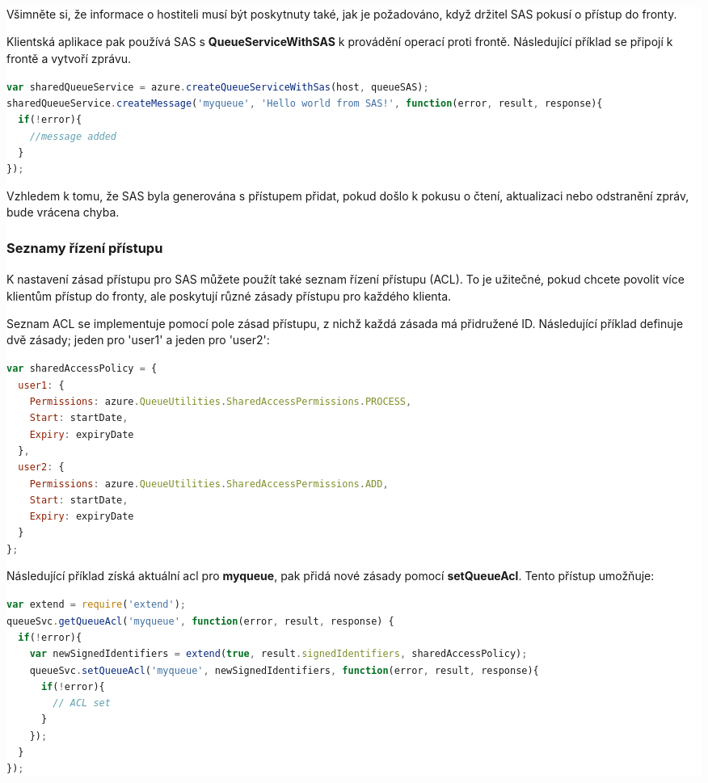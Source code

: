 Všimněte si, že informace o hostiteli musí být poskytnuty také, jak je požadováno, když držitel SAS pokusí o přístup do fronty.

Klientská aplikace pak používá SAS s **QueueServiceWithSAS** k provádění operací proti frontě. Následující příklad se připojí k frontě a vytvoří zprávu.

```javascript
var sharedQueueService = azure.createQueueServiceWithSas(host, queueSAS);
sharedQueueService.createMessage('myqueue', 'Hello world from SAS!', function(error, result, response){
  if(!error){
    //message added
  }
});
```

Vzhledem k tomu, že SAS byla generována s přístupem přidat, pokud došlo k pokusu o čtení, aktualizaci nebo odstranění zpráv, bude vrácena chyba.

### <a name="access-control-lists"></a>Seznamy řízení přístupu
K nastavení zásad přístupu pro SAS můžete použít také seznam řízení přístupu (ACL). To je užitečné, pokud chcete povolit více klientům přístup do fronty, ale poskytují různé zásady přístupu pro každého klienta.

Seznam ACL se implementuje pomocí pole zásad přístupu, z nichž každá zásada má přidružené ID. Následující příklad definuje dvě zásady; jeden pro 'user1' a jeden pro 'user2':

```javascript
var sharedAccessPolicy = {
  user1: {
    Permissions: azure.QueueUtilities.SharedAccessPermissions.PROCESS,
    Start: startDate,
    Expiry: expiryDate
  },
  user2: {
    Permissions: azure.QueueUtilities.SharedAccessPermissions.ADD,
    Start: startDate,
    Expiry: expiryDate
  }
};
```

Následující příklad získá aktuální acl pro **myqueue**, pak přidá nové zásady pomocí **setQueueAcl**. Tento přístup umožňuje:

```javascript
var extend = require('extend');
queueSvc.getQueueAcl('myqueue', function(error, result, response) {
  if(!error){
    var newSignedIdentifiers = extend(true, result.signedIdentifiers, sharedAccessPolicy);
    queueSvc.setQueueAcl('myqueue', newSignedIdentifiers, function(error, result, response){
      if(!error){
        // ACL set
      }
    });
  }
});
```
